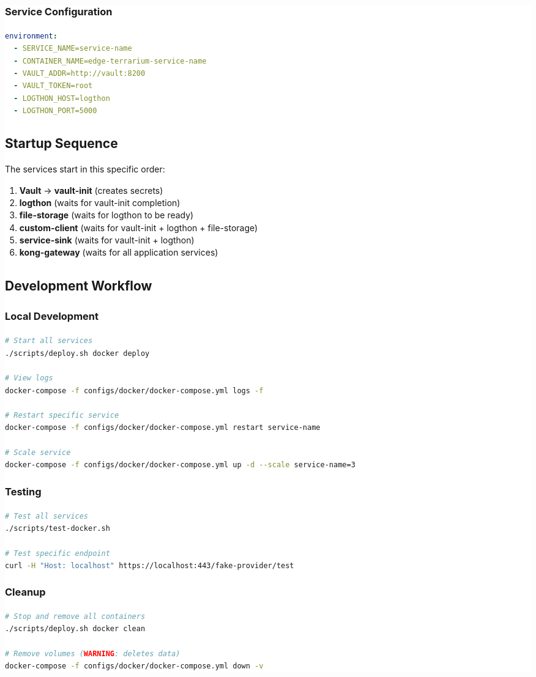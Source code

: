 ### Service Configuration
```yaml
environment:
  - SERVICE_NAME=service-name
  - CONTAINER_NAME=edge-terrarium-service-name
  - VAULT_ADDR=http://vault:8200
  - VAULT_TOKEN=root
  - LOGTHON_HOST=logthon
  - LOGTHON_PORT=5000
```

## Startup Sequence

The services start in this specific order:

1. **Vault** → **vault-init** (creates secrets)
2. **logthon** (waits for vault-init completion)
3. **file-storage** (waits for logthon to be ready)
4. **custom-client** (waits for vault-init + logthon + file-storage)
5. **service-sink** (waits for vault-init + logthon)
6. **kong-gateway** (waits for all application services)

## Development Workflow

### Local Development
```bash
# Start all services
./scripts/deploy.sh docker deploy

# View logs
docker-compose -f configs/docker/docker-compose.yml logs -f

# Restart specific service
docker-compose -f configs/docker/docker-compose.yml restart service-name

# Scale service
docker-compose -f configs/docker/docker-compose.yml up -d --scale service-name=3
```

### Testing
```bash
# Test all services
./scripts/test-docker.sh

# Test specific endpoint
curl -H "Host: localhost" https://localhost:443/fake-provider/test
```

### Cleanup
```bash
# Stop and remove all containers
./scripts/deploy.sh docker clean

# Remove volumes (WARNING: deletes data)
docker-compose -f configs/docker/docker-compose.yml down -v
```
